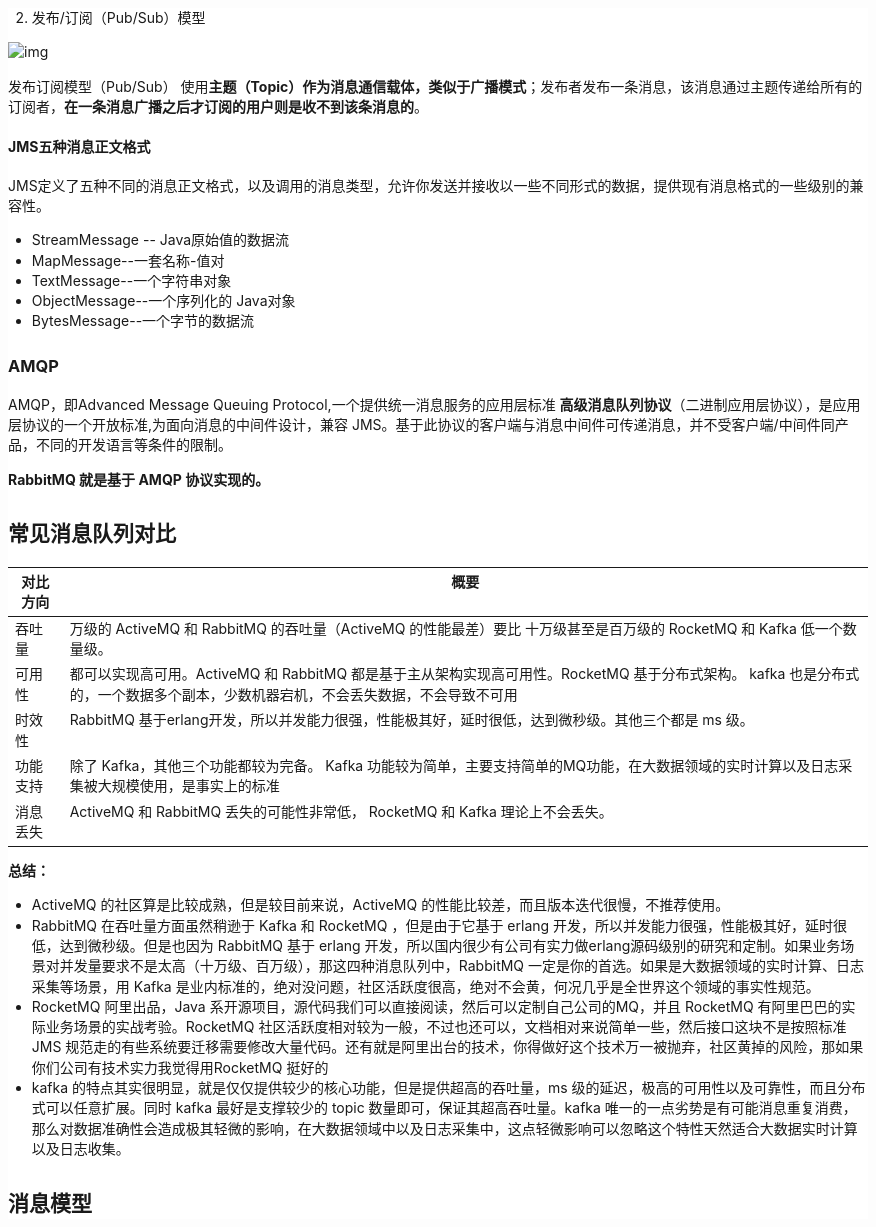 2. 发布/订阅（Pub/Sub）模型

![img](消息队列.assets/2509688-f7655ca21b6f9c62)

发布订阅模型（Pub/Sub） 使用**主题（Topic）**作为消息通信载体，类似于**广播模式**；发布者发布一条消息，该消息通过主题传递给所有的订阅者，**在一条消息广播之后才订阅的用户则是收不到该条消息的**。

#### JMS五种消息正文格式

JMS定义了五种不同的消息正文格式，以及调用的消息类型，允许你发送并接收以一些不同形式的数据，提供现有消息格式的一些级别的兼容性。

- StreamMessage -- Java原始值的数据流
- MapMessage--一套名称-值对
- TextMessage--一个字符串对象
- ObjectMessage--一个序列化的 Java对象
- BytesMessage--一个字节的数据流

### AMQP

 AMQP，即Advanced Message Queuing Protocol,一个提供统一消息服务的应用层标准 **高级消息队列协议**（二进制应用层协议），是应用层协议的一个开放标准,为面向消息的中间件设计，兼容 JMS。基于此协议的客户端与消息中间件可传递消息，并不受客户端/中间件同产品，不同的开发语言等条件的限制。

**RabbitMQ 就是基于 AMQP 协议实现的。**



## 常见消息队列对比

| 对比方向 | 概要                                                         |
| -------- | ------------------------------------------------------------ |
| 吞吐量   | 万级的 ActiveMQ 和 RabbitMQ 的吞吐量（ActiveMQ 的性能最差）要比 十万级甚至是百万级的 RocketMQ 和 Kafka 低一个数量级。 |
| 可用性   | 都可以实现高可用。ActiveMQ 和 RabbitMQ 都是基于主从架构实现高可用性。RocketMQ 基于分布式架构。 kafka 也是分布式的，一个数据多个副本，少数机器宕机，不会丢失数据，不会导致不可用 |
| 时效性   | RabbitMQ 基于erlang开发，所以并发能力很强，性能极其好，延时很低，达到微秒级。其他三个都是 ms 级。 |
| 功能支持 | 除了 Kafka，其他三个功能都较为完备。 Kafka 功能较为简单，主要支持简单的MQ功能，在大数据领域的实时计算以及日志采集被大规模使用，是事实上的标准 |
| 消息丢失 | ActiveMQ 和 RabbitMQ 丢失的可能性非常低， RocketMQ 和 Kafka 理论上不会丢失。 |

**总结：**

- ActiveMQ 的社区算是比较成熟，但是较目前来说，ActiveMQ 的性能比较差，而且版本迭代很慢，不推荐使用。
- RabbitMQ 在吞吐量方面虽然稍逊于 Kafka 和 RocketMQ ，但是由于它基于 erlang 开发，所以并发能力很强，性能极其好，延时很低，达到微秒级。但是也因为 RabbitMQ 基于 erlang 开发，所以国内很少有公司有实力做erlang源码级别的研究和定制。如果业务场景对并发量要求不是太高（十万级、百万级），那这四种消息队列中，RabbitMQ 一定是你的首选。如果是大数据领域的实时计算、日志采集等场景，用 Kafka 是业内标准的，绝对没问题，社区活跃度很高，绝对不会黄，何况几乎是全世界这个领域的事实性规范。
- RocketMQ 阿里出品，Java 系开源项目，源代码我们可以直接阅读，然后可以定制自己公司的MQ，并且 RocketMQ 有阿里巴巴的实际业务场景的实战考验。RocketMQ 社区活跃度相对较为一般，不过也还可以，文档相对来说简单一些，然后接口这块不是按照标准 JMS 规范走的有些系统要迁移需要修改大量代码。还有就是阿里出台的技术，你得做好这个技术万一被抛弃，社区黄掉的风险，那如果你们公司有技术实力我觉得用RocketMQ 挺好的
- kafka 的特点其实很明显，就是仅仅提供较少的核心功能，但是提供超高的吞吐量，ms 级的延迟，极高的可用性以及可靠性，而且分布式可以任意扩展。同时 kafka 最好是支撑较少的 topic 数量即可，保证其超高吞吐量。kafka 唯一的一点劣势是有可能消息重复消费，那么对数据准确性会造成极其轻微的影响，在大数据领域中以及日志采集中，这点轻微影响可以忽略这个特性天然适合大数据实时计算以及日志收集。



## 消息模型
